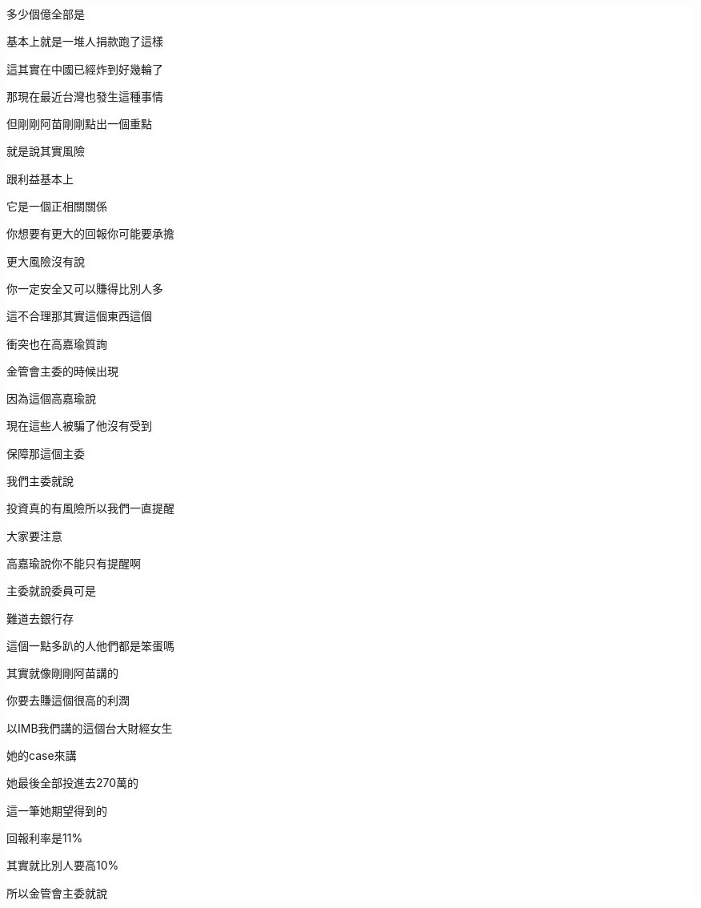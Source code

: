 多少個億全部是

基本上就是一堆人捐款跑了這樣

這其實在中國已經炸到好幾輪了

那現在最近台灣也發生這種事情

但剛剛阿苗剛剛點出一個重點

就是說其實風險

跟利益基本上

它是一個正相關關係

你想要有更大的回報你可能要承擔

更大風險沒有說

你一定安全又可以賺得比別人多

這不合理那其實這個東西這個

衝突也在高嘉瑜質詢

金管會主委的時候出現

因為這個高嘉瑜說

現在這些人被騙了他沒有受到

保障那這個主委

我們主委就說

投資真的有風險所以我們一直提醒

大家要注意

高嘉瑜說你不能只有提醒啊

主委就說委員可是

難道去銀行存

這個一點多趴的人他們都是笨蛋嗎

其實就像剛剛阿苗講的

你要去賺這個很高的利潤

以IMB我們講的這個台大財經女生

她的case來講

她最後全部投進去270萬的

這一筆她期望得到的

回報利率是11%

其實就比別人要高10%

所以金管會主委就說
